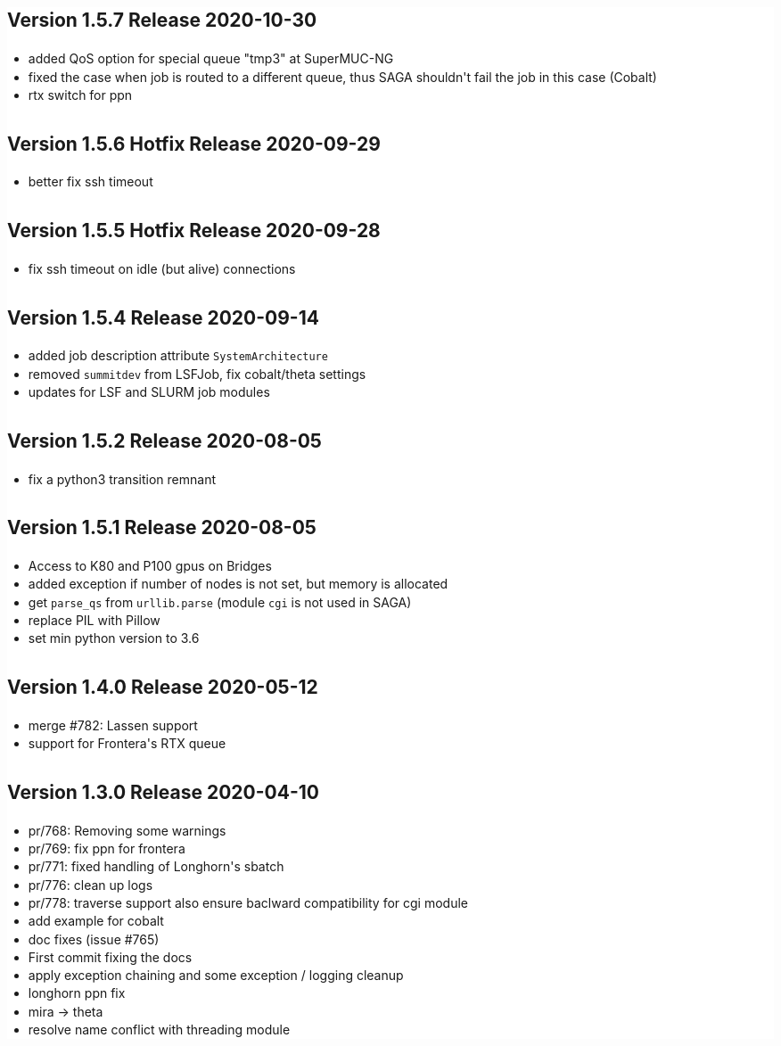 
Version 1.5.7 Release                                                 2020-10-30
--------------------------------------------------------------------------------

  - added QoS option for special queue "tmp3" at SuperMUC-NG
  - fixed the case when job is routed to a different queue,
    thus SAGA shouldn't fail the job in this case (Cobalt)
  - rtx switch for ppn


Version 1.5.6 Hotfix Release                                          2020-09-29
--------------------------------------------------------------------------------

  - better fix ssh timeout


Version 1.5.5 Hotfix Release                                          2020-09-28
--------------------------------------------------------------------------------

  - fix ssh timeout on idle (but alive) connections


Version 1.5.4 Release                                                 2020-09-14
--------------------------------------------------------------------------------

  - added job description attribute `SystemArchitecture`
  - removed `summitdev` from LSFJob, fix cobalt/theta settings
  - updates for LSF and SLURM job modules


Version 1.5.2 Release                                                 2020-08-05
--------------------------------------------------------------------------------

  - fix a python3 transition remnant
  

Version 1.5.1 Release                                                 2020-08-05
--------------------------------------------------------------------------------

  - Access to K80 and P100 gpus on Bridges
  - added exception if number of nodes is not set, but memory is allocated
  - get `parse_qs` from `urllib.parse` (module `cgi` is not used in SAGA)
  - replace PIL with Pillow
  - set min python version to 3.6

      
Version 1.4.0 Release                                                 2020-05-12
--------------------------------------------------------------------------------

  - merge #782: Lassen support
  - support for Frontera's RTX queue

      
Version 1.3.0 Release                                                 2020-04-10
--------------------------------------------------------------------------------

  - pr/768: Removing some warnings
  - pr/769: fix ppn for frontera
  - pr/771: fixed handling of Longhorn's sbatch
  - pr/776: clean up logs
  - pr/778: traverse support also ensure baclward compatibility for cgi module
  - add example for cobalt
  - doc fixes (issue #765)
  - First commit fixing the docs
  - apply exception chaining and some exception / logging cleanup
  - longhorn ppn fix
  - mira -> theta
  - resolve name conflict with threading module
